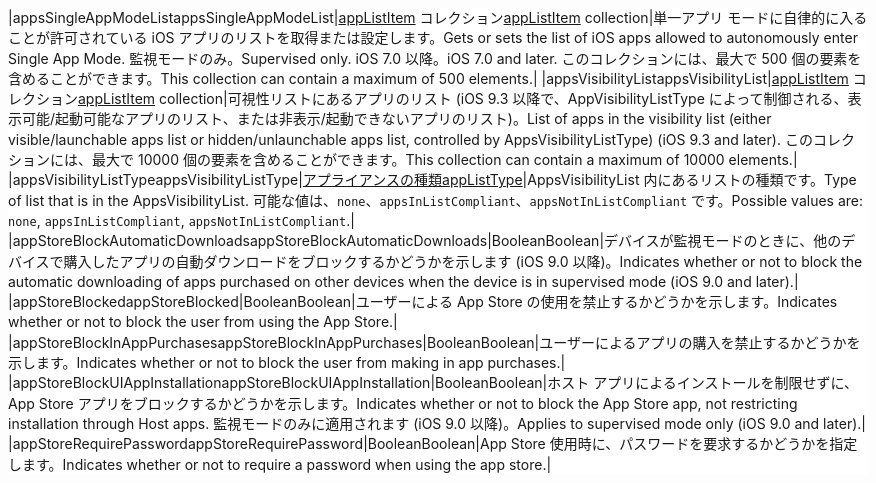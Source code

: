 |<span data-ttu-id="14a1f-179">appsSingleAppModeList</span><span class="sxs-lookup"><span data-stu-id="14a1f-179">appsSingleAppModeList</span></span>|<span data-ttu-id="14a1f-180">[appListItem](../resources/intune-deviceconfig-applistitem.md) コレクション</span><span class="sxs-lookup"><span data-stu-id="14a1f-180">[appListItem](../resources/intune-deviceconfig-applistitem.md) collection</span></span>|<span data-ttu-id="14a1f-181">単一アプリ モードに自律的に入ることが許可されている iOS アプリのリストを取得または設定します。</span><span class="sxs-lookup"><span data-stu-id="14a1f-181">Gets or sets the list of iOS apps allowed to autonomously enter Single App Mode.</span></span> <span data-ttu-id="14a1f-182">監視モードのみ。</span><span class="sxs-lookup"><span data-stu-id="14a1f-182">Supervised only.</span></span> <span data-ttu-id="14a1f-183">iOS 7.0 以降。</span><span class="sxs-lookup"><span data-stu-id="14a1f-183">iOS 7.0 and later.</span></span> <span data-ttu-id="14a1f-184">このコレクションには、最大で 500 個の要素を含めることができます。</span><span class="sxs-lookup"><span data-stu-id="14a1f-184">This collection can contain a maximum of 500 elements.</span></span>|
|<span data-ttu-id="14a1f-185">appsVisibilityList</span><span class="sxs-lookup"><span data-stu-id="14a1f-185">appsVisibilityList</span></span>|<span data-ttu-id="14a1f-186">[appListItem](../resources/intune-deviceconfig-applistitem.md) コレクション</span><span class="sxs-lookup"><span data-stu-id="14a1f-186">[appListItem](../resources/intune-deviceconfig-applistitem.md) collection</span></span>|<span data-ttu-id="14a1f-187">可視性リストにあるアプリのリスト (iOS 9.3 以降で、AppVisibilityListType によって制御される、表示可能/起動可能なアプリのリスト、または非表示/起動できないアプリのリスト)。</span><span class="sxs-lookup"><span data-stu-id="14a1f-187">List of apps in the visibility list (either visible/launchable apps list or hidden/unlaunchable apps list, controlled by AppsVisibilityListType) (iOS 9.3 and later).</span></span> <span data-ttu-id="14a1f-188">このコレクションには、最大で 10000 個の要素を含めることができます。</span><span class="sxs-lookup"><span data-stu-id="14a1f-188">This collection can contain a maximum of 10000 elements.</span></span>|
|<span data-ttu-id="14a1f-189">appsVisibilityListType</span><span class="sxs-lookup"><span data-stu-id="14a1f-189">appsVisibilityListType</span></span>|[<span data-ttu-id="14a1f-190">アプライアンスの種類</span><span class="sxs-lookup"><span data-stu-id="14a1f-190">appListType</span></span>](../resources/intune-deviceconfig-applisttype.md)|<span data-ttu-id="14a1f-191">AppsVisibilityList 内にあるリストの種類です。</span><span class="sxs-lookup"><span data-stu-id="14a1f-191">Type of list that is in the AppsVisibilityList.</span></span> <span data-ttu-id="14a1f-192">可能な値は、`none`、`appsInListCompliant`、`appsNotInListCompliant` です。</span><span class="sxs-lookup"><span data-stu-id="14a1f-192">Possible values are: `none`, `appsInListCompliant`, `appsNotInListCompliant`.</span></span>|
|<span data-ttu-id="14a1f-193">appStoreBlockAutomaticDownloads</span><span class="sxs-lookup"><span data-stu-id="14a1f-193">appStoreBlockAutomaticDownloads</span></span>|<span data-ttu-id="14a1f-194">Boolean</span><span class="sxs-lookup"><span data-stu-id="14a1f-194">Boolean</span></span>|<span data-ttu-id="14a1f-195">デバイスが監視モードのときに、他のデバイスで購入したアプリの自動ダウンロードをブロックするかどうかを示します (iOS 9.0 以降)。</span><span class="sxs-lookup"><span data-stu-id="14a1f-195">Indicates whether or not to block the automatic downloading of apps purchased on other devices when the device is in supervised mode (iOS 9.0 and later).</span></span>|
|<span data-ttu-id="14a1f-196">appStoreBlocked</span><span class="sxs-lookup"><span data-stu-id="14a1f-196">appStoreBlocked</span></span>|<span data-ttu-id="14a1f-197">Boolean</span><span class="sxs-lookup"><span data-stu-id="14a1f-197">Boolean</span></span>|<span data-ttu-id="14a1f-198">ユーザーによる App Store の使用を禁止するかどうかを示します。</span><span class="sxs-lookup"><span data-stu-id="14a1f-198">Indicates whether or not to block the user from using the App Store.</span></span>|
|<span data-ttu-id="14a1f-199">appStoreBlockInAppPurchases</span><span class="sxs-lookup"><span data-stu-id="14a1f-199">appStoreBlockInAppPurchases</span></span>|<span data-ttu-id="14a1f-200">Boolean</span><span class="sxs-lookup"><span data-stu-id="14a1f-200">Boolean</span></span>|<span data-ttu-id="14a1f-201">ユーザーによるアプリの購入を禁止するかどうかを示します。</span><span class="sxs-lookup"><span data-stu-id="14a1f-201">Indicates whether or not to block the user from making in app purchases.</span></span>|
|<span data-ttu-id="14a1f-202">appStoreBlockUIAppInstallation</span><span class="sxs-lookup"><span data-stu-id="14a1f-202">appStoreBlockUIAppInstallation</span></span>|<span data-ttu-id="14a1f-203">Boolean</span><span class="sxs-lookup"><span data-stu-id="14a1f-203">Boolean</span></span>|<span data-ttu-id="14a1f-204">ホスト アプリによるインストールを制限せずに、App Store アプリをブロックするかどうかを示します。</span><span class="sxs-lookup"><span data-stu-id="14a1f-204">Indicates whether or not to block the App Store app, not restricting installation through Host apps.</span></span> <span data-ttu-id="14a1f-205">監視モードのみに適用されます (iOS 9.0 以降)。</span><span class="sxs-lookup"><span data-stu-id="14a1f-205">Applies to supervised mode only (iOS 9.0 and later).</span></span>|
|<span data-ttu-id="14a1f-206">appStoreRequirePassword</span><span class="sxs-lookup"><span data-stu-id="14a1f-206">appStoreRequirePassword</span></span>|<span data-ttu-id="14a1f-207">Boolean</span><span class="sxs-lookup"><span data-stu-id="14a1f-207">Boolean</span></span>|<span data-ttu-id="14a1f-208">App Store 使用時に、パスワードを要求するかどうかを指定します。</span><span class="sxs-lookup"><span data-stu-id="14a1f-208">Indicates whether or not to require a password when using the app store.</span></span>|